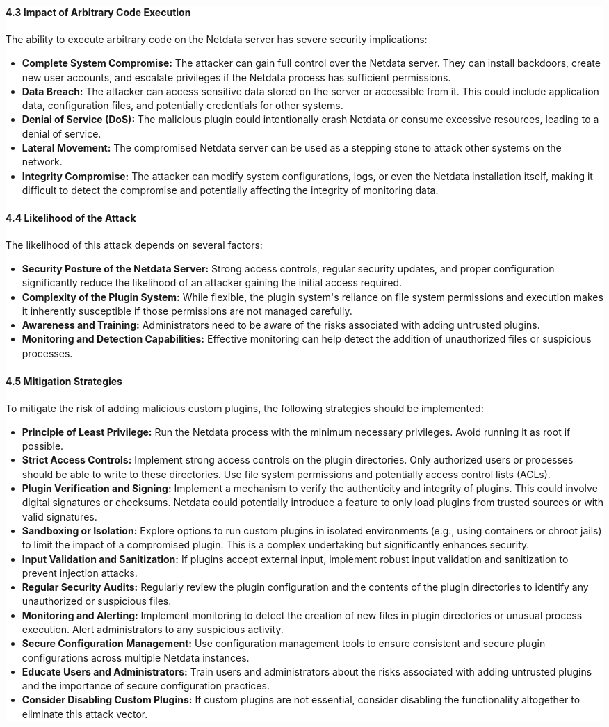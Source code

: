 #### 4.3 Impact of Arbitrary Code Execution

The ability to execute arbitrary code on the Netdata server has severe security implications:

*   **Complete System Compromise:** The attacker can gain full control over the Netdata server. They can install backdoors, create new user accounts, and escalate privileges if the Netdata process has sufficient permissions.
*   **Data Breach:** The attacker can access sensitive data stored on the server or accessible from it. This could include application data, configuration files, and potentially credentials for other systems.
*   **Denial of Service (DoS):** The malicious plugin could intentionally crash Netdata or consume excessive resources, leading to a denial of service.
*   **Lateral Movement:** The compromised Netdata server can be used as a stepping stone to attack other systems on the network.
*   **Integrity Compromise:** The attacker can modify system configurations, logs, or even the Netdata installation itself, making it difficult to detect the compromise and potentially affecting the integrity of monitoring data.

#### 4.4 Likelihood of the Attack

The likelihood of this attack depends on several factors:

*   **Security Posture of the Netdata Server:**  Strong access controls, regular security updates, and proper configuration significantly reduce the likelihood of an attacker gaining the initial access required.
*   **Complexity of the Plugin System:** While flexible, the plugin system's reliance on file system permissions and execution makes it inherently susceptible if those permissions are not managed carefully.
*   **Awareness and Training:**  Administrators need to be aware of the risks associated with adding untrusted plugins.
*   **Monitoring and Detection Capabilities:**  Effective monitoring can help detect the addition of unauthorized files or suspicious processes.

#### 4.5 Mitigation Strategies

To mitigate the risk of adding malicious custom plugins, the following strategies should be implemented:

*   **Principle of Least Privilege:** Run the Netdata process with the minimum necessary privileges. Avoid running it as root if possible.
*   **Strict Access Controls:** Implement strong access controls on the plugin directories. Only authorized users or processes should be able to write to these directories. Use file system permissions and potentially access control lists (ACLs).
*   **Plugin Verification and Signing:** Implement a mechanism to verify the authenticity and integrity of plugins. This could involve digital signatures or checksums. Netdata could potentially introduce a feature to only load plugins from trusted sources or with valid signatures.
*   **Sandboxing or Isolation:** Explore options to run custom plugins in isolated environments (e.g., using containers or chroot jails) to limit the impact of a compromised plugin. This is a complex undertaking but significantly enhances security.
*   **Input Validation and Sanitization:** If plugins accept external input, implement robust input validation and sanitization to prevent injection attacks.
*   **Regular Security Audits:** Regularly review the plugin configuration and the contents of the plugin directories to identify any unauthorized or suspicious files.
*   **Monitoring and Alerting:** Implement monitoring to detect the creation of new files in plugin directories or unusual process execution. Alert administrators to any suspicious activity.
*   **Secure Configuration Management:** Use configuration management tools to ensure consistent and secure plugin configurations across multiple Netdata instances.
*   **Educate Users and Administrators:**  Train users and administrators about the risks associated with adding untrusted plugins and the importance of secure configuration practices.
*   **Consider Disabling Custom Plugins:** If custom plugins are not essential, consider disabling the functionality altogether to eliminate this attack vector.
